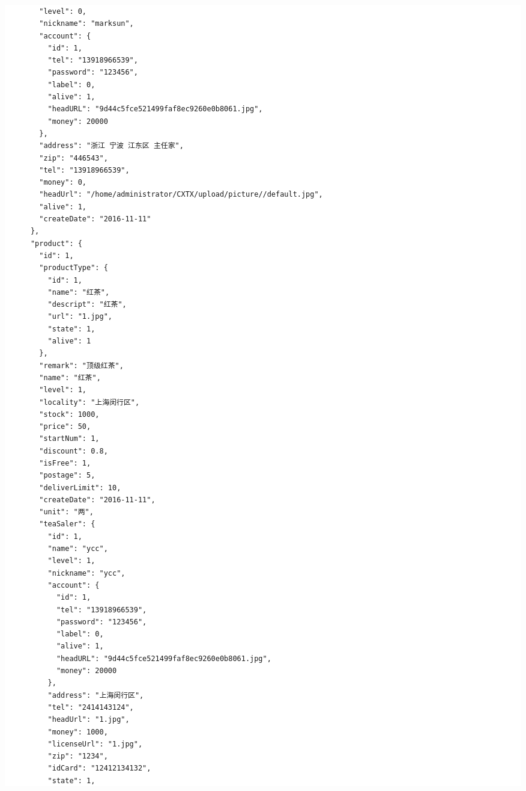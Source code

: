             "level": 0,
            "nickname": "marksun",
            "account": {
              "id": 1,
              "tel": "13918966539",
              "password": "123456",
              "label": 0,
              "alive": 1,
              "headURL": "9d44c5fce521499faf8ec9260e0b8061.jpg",
              "money": 20000
            },
            "address": "浙江 宁波 江东区 主任家",
            "zip": "446543",
            "tel": "13918966539",
            "money": 0,
            "headUrl": "/home/administrator/CXTX/upload/picture//default.jpg",
            "alive": 1,
            "createDate": "2016-11-11"
          },
          "product": {
            "id": 1,
            "productType": {
              "id": 1,
              "name": "红茶",
              "descript": "红茶",
              "url": "1.jpg",
              "state": 1,
              "alive": 1
            },
            "remark": "顶级红茶",
            "name": "红茶",
            "level": 1,
            "locality": "上海闵行区",
            "stock": 1000,
            "price": 50,
            "startNum": 1,
            "discount": 0.8,
            "isFree": 1,
            "postage": 5,
            "deliverLimit": 10,
            "createDate": "2016-11-11",
            "unit": "两",
            "teaSaler": {
              "id": 1,
              "name": "ycc",
              "level": 1,
              "nickname": "ycc",
              "account": {
                "id": 1,
                "tel": "13918966539",
                "password": "123456",
                "label": 0,
                "alive": 1,
                "headURL": "9d44c5fce521499faf8ec9260e0b8061.jpg",
                "money": 20000
              },
              "address": "上海闵行区",
              "tel": "2414143124",
              "headUrl": "1.jpg",
              "money": 1000,
              "licenseUrl": "1.jpg",
              "zip": "1234",
              "idCard": "12412134132",
              "state": 1,